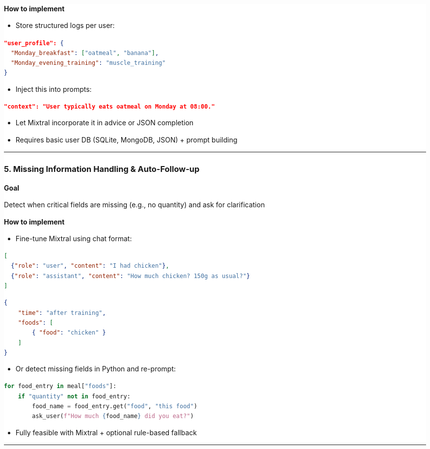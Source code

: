 **How to implement**
- Store structured logs per user:

```json
"user_profile": {
  "Monday_breakfast": ["oatmeal", "banana"],
  "Monday_evening_training": "muscle_training"
}
```

- Inject this into prompts:

```json
"context": "User typically eats oatmeal on Monday at 08:00."
```

- Let Mixtral incorporate it in advice or JSON completion

- Requires basic user DB (SQLite, MongoDB, JSON) + prompt building

---

### 5. Missing Information Handling & Auto-Follow-up

**Goal**

Detect when critical fields are missing (e.g., no quantity) and ask for clarification

**How to implement**
- Fine-tune Mixtral using chat format:

```json
[
  {"role": "user", "content": "I had chicken"},
  {"role": "assistant", "content": "How much chicken? 150g as usual?"}
]
```

```json
{
    "time": "after training",
    "foods": [
        { "food": "chicken" }
    ]
}
```

- Or detect missing fields in Python and re-prompt:

```python
for food_entry in meal["foods"]:
    if "quantity" not in food_entry:
        food_name = food_entry.get("food", "this food")
        ask_user(f"How much {food_name} did you eat?")
```

- Fully feasible with Mixtral + optional rule-based fallback

---
